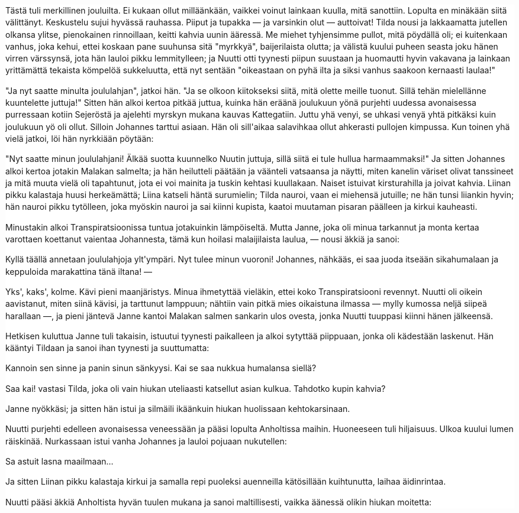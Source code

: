 Tästä tuli merkillinen jouluilta. Ei kukaan ollut milläänkään, vaikkei voinut lainkaan kuulla, mitä sanottiin. Lopulta en minäkään siitä välittänyt. Keskustelu sujui hyvässä rauhassa. Piiput ja tupakka — ja varsinkin olut — auttoivat! Tilda nousi ja lakkaamatta jutellen olkansa ylitse, pienokainen rinnoillaan, keitti kahvia uunin ääressä. Me miehet tyhjensimme pullot, mitä pöydällä oli; ei kuitenkaan vanhus, joka kehui, ettei koskaan pane suuhunsa sitä "myrkkyä", baijerilaista olutta; ja välistä kuului puheen seasta joku hänen virren värssynsä, jota hän lauloi pikku lemmitylleen; ja Nuutti otti tyynesti piipun suustaan ja huomautti hyvin vakavana ja lainkaan yrittämättä tekaista kömpelöä sukkeluutta, että nyt sentään "oikeastaan on pyhä ilta ja siksi vanhus saakoon kernaasti laulaa!"

"Ja nyt saatte minulta joululahjan", jatkoi hän. "Ja se olkoon kiitokseksi siitä, mitä olette meille tuonut. Sillä tehän mielellänne kuuntelette juttuja!" Sitten hän alkoi kertoa pitkää juttua, kuinka hän eräänä joulukuun yönä purjehti uudessa avonaisessa purressaan kotiin Sejeröstä ja ajelehti myrskyn mukana kauvas Kattegatiin. Juttu yhä venyi, se uhkasi venyä yhtä pitkäksi kuin joulukuun yö oli ollut. Silloin Johannes tarttui asiaan. Hän oli sill'aikaa salavihkaa ollut ahkerasti pullojen kimpussa. Kun toinen yhä vielä jatkoi, löi hän nyrkkiään pöytään:

"Nyt saatte minun joululahjani! Älkää suotta kuunnelko Nuutin juttuja, sillä siitä ei tule hullua harmaammaksi!" Ja sitten Johannes alkoi kertoa jotakin Malakan salmelta; ja hän heilutteli päätään ja väänteli vatsaansa ja näytti, miten kanelin väriset olivat tanssineet ja mitä muuta vielä oli tapahtunut, jota ei voi mainita ja tuskin kehtasi kuullakaan. Naiset istuivat kirsturahilla ja joivat kahvia. Liinan pikku kalastaja huusi herkeämättä; Liina katseli häntä surumielin; Tilda nauroi, vaan ei miehensä jutuille; ne hän tunsi liiankin hyvin; hän nauroi pikku tytölleen, joka myöskin nauroi ja sai kiinni kupista, kaatoi muutaman pisaran päälleen ja kirkui kauheasti.

Minustakin alkoi Transpiratsioonissa tuntua jotakuinkin lämpöiseltä. Mutta Janne, joka oli minua tarkannut ja monta kertaa varottaen koettanut vaientaa Johannesta, tämä kun hoilasi malaijilaista laulua, — nousi äkkiä ja sanoi:

Kyllä täällä annetaan joululahjoja ylt'ympäri. Nyt tulee minun vuoroni! Johannes, nähkääs, ei saa juoda itseään sikahumalaan ja keppuloida marakattina tänä iltana! —

Yks', kaks', kolme. Kävi pieni maanjäristys. Minua ihmetyttää vieläkin, ettei koko Transpiratsiooni revennyt. Nuutti oli oikein aavistanut, miten siinä kävisi, ja tarttunut lamppuun; nähtiin vain pitkä mies oikaistuna ilmassa — mylly kumossa neljä siipeä harallaan —, ja pieni jäntevä Janne kantoi Malakan salmen sankarin ulos ovesta, jonka Nuutti tuuppasi kiinni hänen jälkeensä.

Hetkisen kuluttua Janne tuli takaisin, istuutui tyynesti paikalleen ja alkoi sytyttää piippuaan, jonka oli kädestään laskenut. Hän kääntyi Tildaan ja sanoi ihan tyynesti ja suuttumatta:

Kannoin sen sinne ja panin sinun sänkyysi. Kai se saa nukkua humalansa siellä?

Saa kai! vastasi Tilda, joka oli vain hiukan uteliaasti katsellut asian kulkua. Tahdotko kupin kahvia?

Janne nyökkäsi; ja sitten hän istui ja silmäili ikäänkuin hiukan huolissaan kehtokarsinaan.

Nuutti purjehti edelleen avonaisessa veneessään ja pääsi lopulta
Anholtissa maihin.
Huoneeseen tuli hiljaisuus. Ulkoa kuului lumen räiskinää. Nurkassaan istui vanha Johannes ja lauloi pojuaan nukutellen:

Sa astuit lasna maailmaan…

Ja sitten Liinan pikku kalastaja kirkui ja samalla repi puoleksi auenneilla kätösillään kuihtunutta, laihaa äidinrintaa.

Nuutti pääsi äkkiä Anholtista hyvän tuulen mukana ja sanoi maltillisesti, vaikka äänessä olikin hiukan moitetta:
